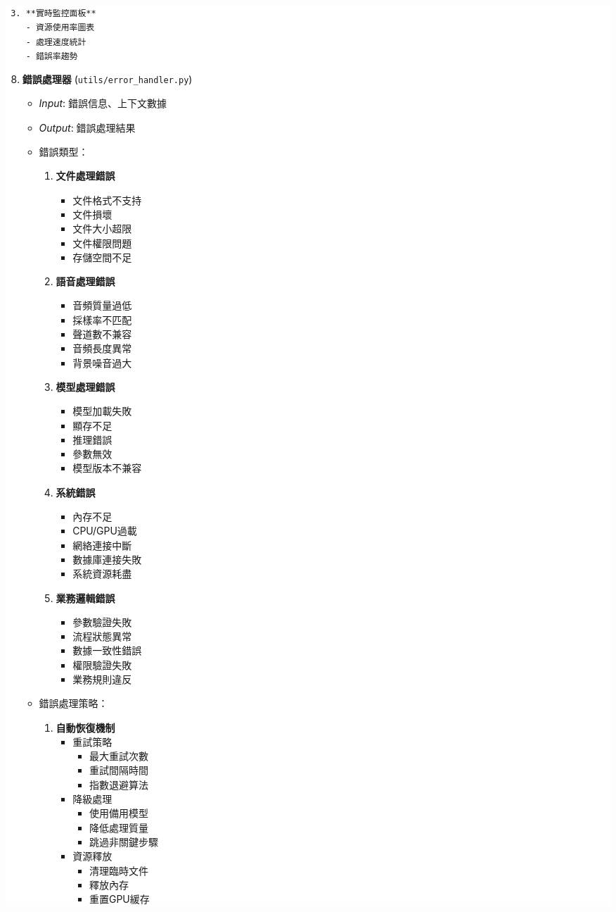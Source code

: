      3. **實時監控面板**
        - 資源使用率圖表
        - 處理速度統計
        - 錯誤率趨勢

8. **錯誤處理器** (`utils/error_handler.py`)
   - *Input*: 錯誤信息、上下文數據
   - *Output*: 錯誤處理結果
   - 錯誤類型：
     1. **文件處理錯誤**
        - 文件格式不支持
        - 文件損壞
        - 文件大小超限
        - 文件權限問題
        - 存儲空間不足
     
     2. **語音處理錯誤**
        - 音頻質量過低
        - 採樣率不匹配
        - 聲道數不兼容
        - 音頻長度異常
        - 背景噪音過大
     
     3. **模型處理錯誤**
        - 模型加載失敗
        - 顯存不足
        - 推理錯誤
        - 參數無效
        - 模型版本不兼容
     
     4. **系統錯誤**
        - 內存不足
        - CPU/GPU過載
        - 網絡連接中斷
        - 數據庫連接失敗
        - 系統資源耗盡
     
     5. **業務邏輯錯誤**
        - 參數驗證失敗
        - 流程狀態異常
        - 數據一致性錯誤
        - 權限驗證失敗
        - 業務規則違反

   - 錯誤處理策略：
     1. **自動恢復機制**
        - 重試策略
          - 最大重試次數
          - 重試間隔時間
          - 指數退避算法
        - 降級處理
          - 使用備用模型
          - 降低處理質量
          - 跳過非關鍵步驟
        - 資源釋放
          - 清理臨時文件
          - 釋放內存
          - 重置GPU緩存
     